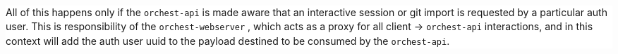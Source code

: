 All of this happens only if the `orchest-api` is made aware that an interactive session or git
import is requested by a particular auth user. This is responsibility of the `orchest-webserver` ,
which acts as a proxy for all client -> `orchest-api` interactions, and in this context will add the
auth user uuid to the payload destined to be consumed by the `orchest-api`.
